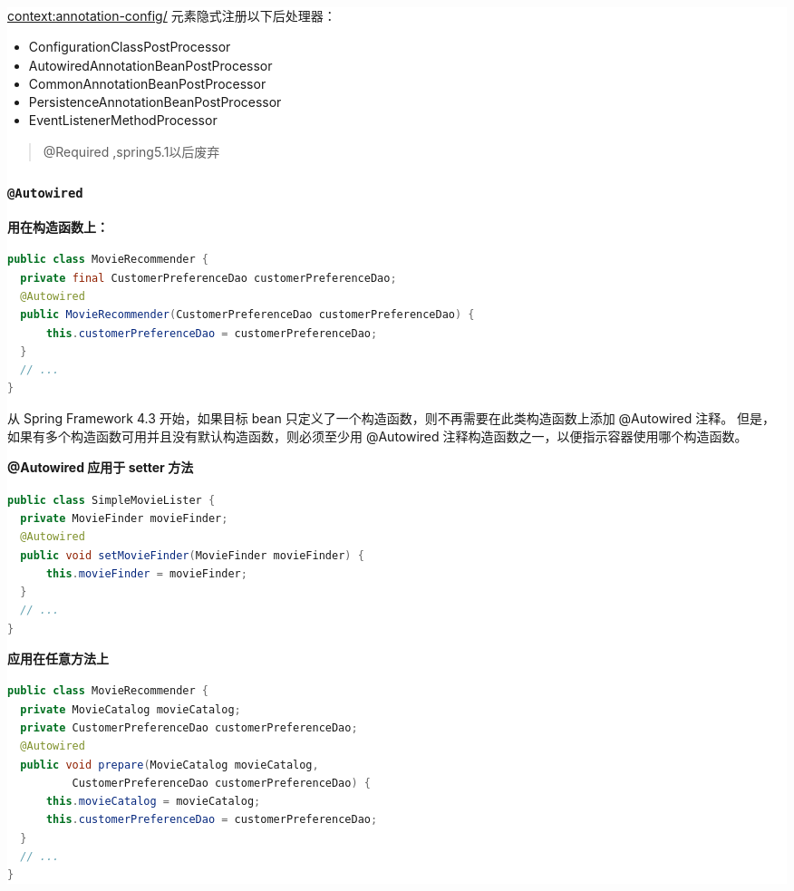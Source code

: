 [context:annotation-config/](context:annotation-config/) 元素隐式注册以下后处理器：

* ConfigurationClassPostProcessor
* AutowiredAnnotationBeanPostProcessor
* CommonAnnotationBeanPostProcessor
* PersistenceAnnotationBeanPostProcessor
* EventListenerMethodProcessor

>  @Required ,spring5.1以后废弃

### `@Autowired`

**用在构造函数上：**

```java
public class MovieRecommender {
  private final CustomerPreferenceDao customerPreferenceDao;
  @Autowired
  public MovieRecommender(CustomerPreferenceDao customerPreferenceDao) {
      this.customerPreferenceDao = customerPreferenceDao;
  }
  // ...
}
```

从 Spring Framework 4.3 开始，如果目标 bean 只定义了一个构造函数，则不再需要在此类构造函数上添加 @Autowired 注释。 但是，如果有多个构造函数可用并且没有默认构造函数，则必须至少用 @Autowired 注释构造函数之一，以便指示容器使用哪个构造函数。 

**@Autowired 应用于 setter 方法**

```java
public class SimpleMovieLister {
  private MovieFinder movieFinder;
  @Autowired
  public void setMovieFinder(MovieFinder movieFinder) {
      this.movieFinder = movieFinder;
  }
  // ...
}
```
**应用在任意方法上**

```java
public class MovieRecommender {
  private MovieCatalog movieCatalog;
  private CustomerPreferenceDao customerPreferenceDao;
  @Autowired
  public void prepare(MovieCatalog movieCatalog,
          CustomerPreferenceDao customerPreferenceDao) {
      this.movieCatalog = movieCatalog;
      this.customerPreferenceDao = customerPreferenceDao;
  }
  // ...
}
```
